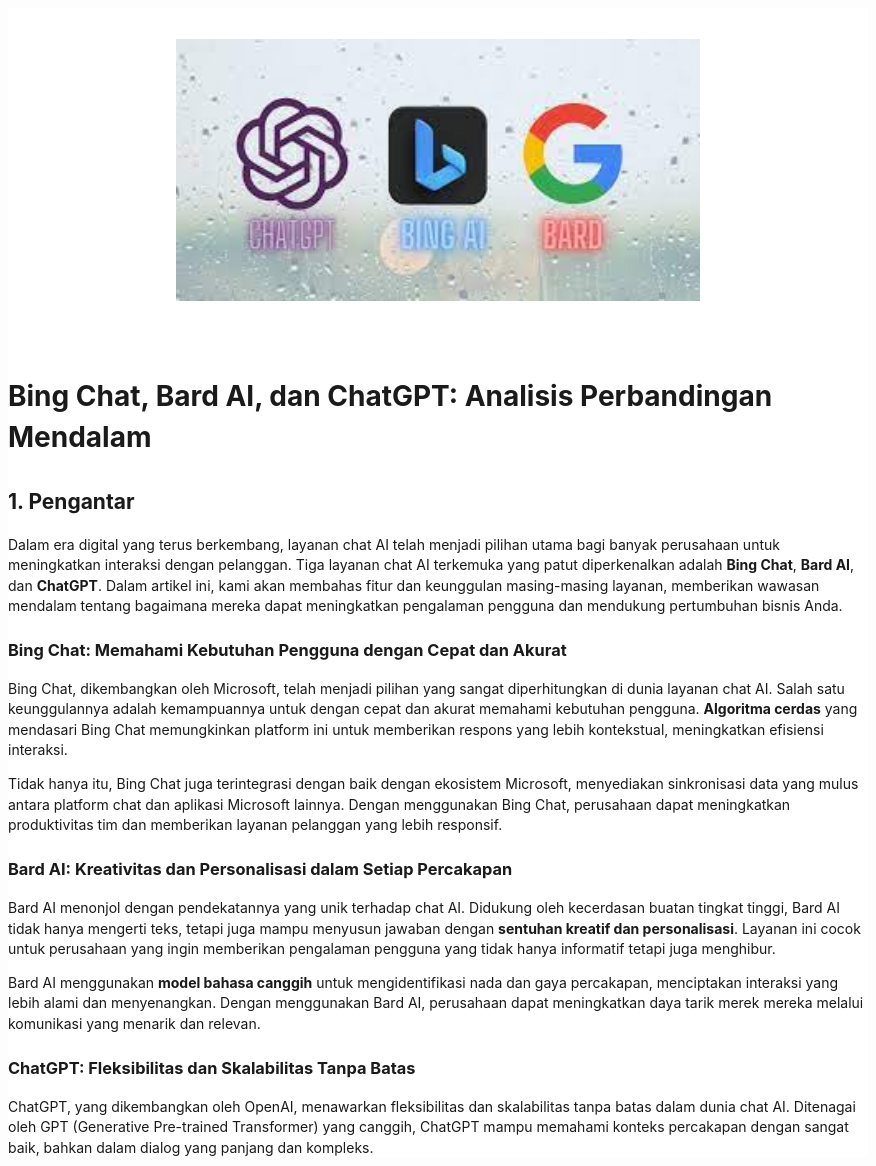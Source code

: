 <p align="center">
  <img src="image.jpg" width="524px" height="324px">
</p>

# Bing Chat, Bard AI, dan ChatGPT: Analisis Perbandingan Mendalam

## 1. Pengantar

Dalam era digital yang terus berkembang, layanan chat AI telah menjadi pilihan utama bagi banyak perusahaan untuk meningkatkan interaksi dengan pelanggan. Tiga layanan chat AI terkemuka yang patut diperkenalkan adalah **Bing Chat**, **Bard AI**, dan **ChatGPT**. Dalam artikel ini, kami akan membahas fitur dan keunggulan masing-masing layanan, memberikan wawasan mendalam tentang bagaimana mereka dapat meningkatkan pengalaman pengguna dan mendukung pertumbuhan bisnis Anda.

### Bing Chat: Memahami Kebutuhan Pengguna dengan Cepat dan Akurat

Bing Chat, dikembangkan oleh Microsoft, telah menjadi pilihan yang sangat diperhitungkan di dunia layanan chat AI. Salah satu keunggulannya adalah kemampuannya untuk dengan cepat dan akurat memahami kebutuhan pengguna. **Algoritma cerdas** yang mendasari Bing Chat memungkinkan platform ini untuk memberikan respons yang lebih kontekstual, meningkatkan efisiensi interaksi.

Tidak hanya itu, Bing Chat juga terintegrasi dengan baik dengan ekosistem Microsoft, menyediakan sinkronisasi data yang mulus antara platform chat dan aplikasi Microsoft lainnya. Dengan menggunakan Bing Chat, perusahaan dapat meningkatkan produktivitas tim dan memberikan layanan pelanggan yang lebih responsif.

### Bard AI: Kreativitas dan Personalisasi dalam Setiap Percakapan

Bard AI menonjol dengan pendekatannya yang unik terhadap chat AI. Didukung oleh kecerdasan buatan tingkat tinggi, Bard AI tidak hanya mengerti teks, tetapi juga mampu menyusun jawaban dengan **sentuhan kreatif dan personalisasi**. Layanan ini cocok untuk perusahaan yang ingin memberikan pengalaman pengguna yang tidak hanya informatif tetapi juga menghibur.

Bard AI menggunakan **model bahasa canggih** untuk mengidentifikasi nada dan gaya percakapan, menciptakan interaksi yang lebih alami dan menyenangkan. Dengan menggunakan Bard AI, perusahaan dapat meningkatkan daya tarik merek mereka melalui komunikasi yang menarik dan relevan.

### ChatGPT: Fleksibilitas dan Skalabilitas Tanpa Batas

ChatGPT, yang dikembangkan oleh OpenAI, menawarkan fleksibilitas dan skalabilitas tanpa batas dalam dunia chat AI. Ditenagai oleh GPT (Generative Pre-trained Transformer) yang canggih, ChatGPT mampu memahami konteks percakapan dengan sangat baik, bahkan dalam dialog yang panjang dan kompleks.
